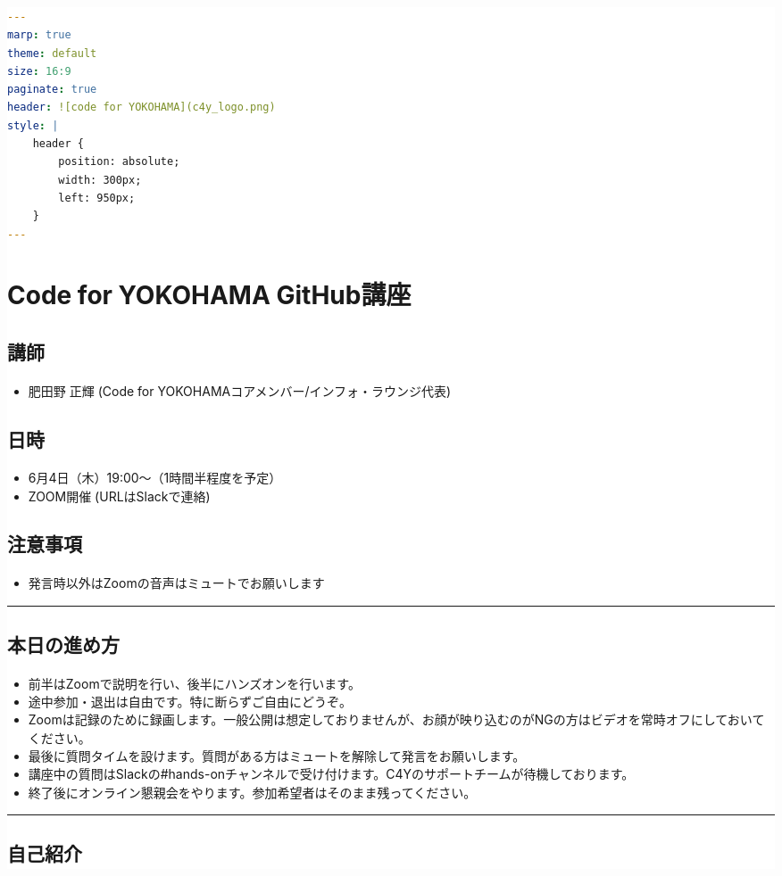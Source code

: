 ```yaml
---
marp: true
theme: default
size: 16:9
paginate: true
header: ![code for YOKOHAMA](c4y_logo.png)
style: |
    header {
        position: absolute;
        width: 300px;
        left: 950px;
    }
---
```


# Code for YOKOHAMA GitHub講座

## 講師

- 肥田野 正輝 (Code for YOKOHAMAコアメンバー/インフォ・ラウンジ代表)

## 日時

- 6月4日（木）19:00〜（1時間半程度を予定）
- ZOOM開催 (URLはSlackで連絡)

## 注意事項

- 発言時以外はZoomの音声はミュートでお願いします

---

## 本日の進め方

- 前半はZoomで説明を行い、後半にハンズオンを行います。
- 途中参加・退出は自由です。特に断らずご自由にどうぞ。
- Zoomは記録のために録画します。一般公開は想定しておりませんが、お顔が映り込むのがNGの方はビデオを常時オフにしておいてください。
- 最後に質問タイムを設けます。質問がある方はミュートを解除して発言をお願いします。
- 講座中の質問はSlackの#hands-onチャンネルで受け付けます。C4Yのサポートチームが待機しております。
- 終了後にオンライン懇親会をやります。参加希望者はそのまま残ってください。

---

## 自己紹介
